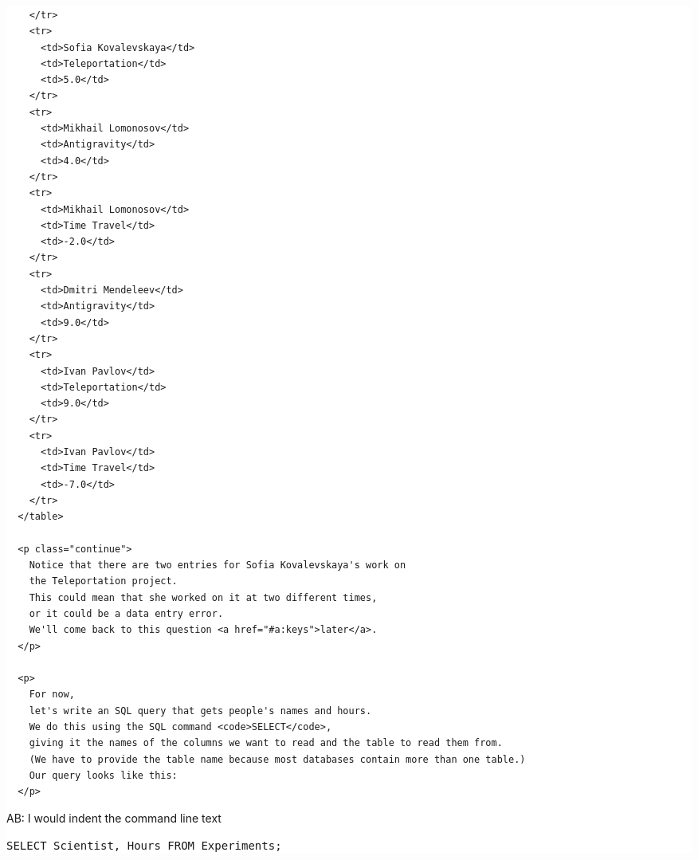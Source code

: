         </tr>
        <tr>
          <td>Sofia Kovalevskaya</td>
          <td>Teleportation</td>
          <td>5.0</td>
        </tr>
        <tr>
          <td>Mikhail Lomonosov</td>
          <td>Antigravity</td>
          <td>4.0</td>
        </tr>
        <tr>
          <td>Mikhail Lomonosov</td>
          <td>Time Travel</td>
          <td>-2.0</td>
        </tr>
        <tr>
          <td>Dmitri Mendeleev</td>
          <td>Antigravity</td>
          <td>9.0</td>
        </tr>
        <tr>
          <td>Ivan Pavlov</td>
          <td>Teleportation</td>
          <td>9.0</td>
        </tr>
        <tr>
          <td>Ivan Pavlov</td>
          <td>Time Travel</td>
          <td>-7.0</td>
        </tr>
      </table>

      <p class="continue">
        Notice that there are two entries for Sofia Kovalevskaya's work on
        the Teleportation project.
        This could mean that she worked on it at two different times,
        or it could be a data entry error.
        We'll come back to this question <a href="#a:keys">later</a>.
      </p>

      <p>
        For now,
        let's write an SQL query that gets people's names and hours.
        We do this using the SQL command <code>SELECT</code>,
        giving it the names of the columns we want to read and the table to read them from.
        (We have to provide the table name because most databases contain more than one table.)
        Our query looks like this:
      </p>
<span class="comment"> AB: I would indent the command line text </span>
<pre src="src/db/select_scientist_hours.sql">
SELECT Scientist, Hours FROM Experiments;
</pre>
